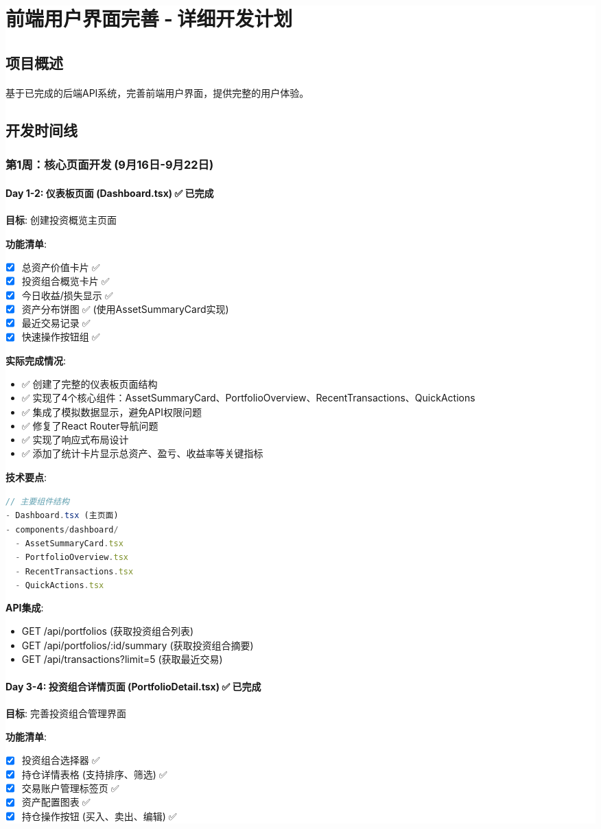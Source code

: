 # 前端用户界面完善 - 详细开发计划

## 项目概述
基于已完成的后端API系统，完善前端用户界面，提供完整的用户体验。

## 开发时间线

### 第1周：核心页面开发 (9月16日-9月22日)

#### Day 1-2: 仪表板页面 (Dashboard.tsx) ✅ **已完成**
**目标**: 创建投资概览主页面

**功能清单**:
- [x] 总资产价值卡片 ✅
- [x] 投资组合概览卡片 ✅
- [x] 今日收益/损失显示 ✅
- [x] 资产分布饼图 ✅ (使用AssetSummaryCard实现)
- [x] 最近交易记录 ✅
- [x] 快速操作按钮组 ✅

**实际完成情况**:
- ✅ 创建了完整的仪表板页面结构
- ✅ 实现了4个核心组件：AssetSummaryCard、PortfolioOverview、RecentTransactions、QuickActions
- ✅ 集成了模拟数据显示，避免API权限问题
- ✅ 修复了React Router导航问题
- ✅ 实现了响应式布局设计
- ✅ 添加了统计卡片显示总资产、盈亏、收益率等关键指标

**技术要点**:
```typescript
// 主要组件结构
- Dashboard.tsx (主页面)
- components/dashboard/
  - AssetSummaryCard.tsx
  - PortfolioOverview.tsx  
  - RecentTransactions.tsx
  - QuickActions.tsx
```

**API集成**:
- GET /api/portfolios (获取投资组合列表)
- GET /api/portfolios/:id/summary (获取投资组合摘要)
- GET /api/transactions?limit=5 (获取最近交易)

#### Day 3-4: 投资组合详情页面 (PortfolioDetail.tsx) ✅ **已完成**
**目标**: 完善投资组合管理界面

**功能清单**:
- [x] 投资组合选择器 ✅
- [x] 持仓详情表格 (支持排序、筛选) ✅
- [x] 交易账户管理标签页 ✅
- [x] 资产配置图表 ✅
- [x] 持仓操作按钮 (买入、卖出、编辑) ✅
